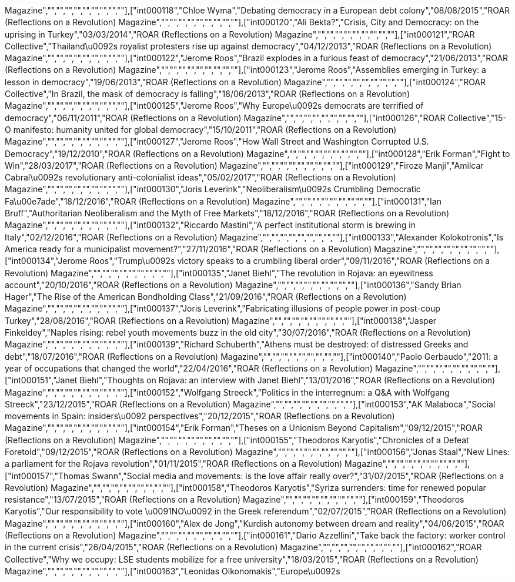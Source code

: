 Magazine","","","","","","","","",""],["int000118","Chloe Wyma","Debating democracy in a European debt colony","08\/08\/2015","ROAR (Reflections on a Revolution) Magazine","","","","","","","","",""],["int000120","Ali Bekta?","Crisis, City and Democracy: on the uprising in Turkey","03\/03\/2014","ROAR (Reflections on a Revolution) Magazine","","","","","","","","",""],["int000121","ROAR Collective","Thailand\u0092s royalist protesters rise up against democracy","04\/12\/2013","ROAR (Reflections on a Revolution) Magazine","","","","","","","","",""],["int000122","Jerome Roos","Brazil explodes in a furious feast of democracy","21\/06\/2013","ROAR (Reflections on a Revolution) Magazine","","","","","","","","",""],["int000123","Jerome Roos","Assemblies emerging in Turkey: a lesson in democracy","19\/06\/2013","ROAR (Reflections on a Revolution) Magazine","","","","","","","","",""],["int000124","ROAR Collective","In Brazil, the mask of democracy is falling","18\/06\/2013","ROAR (Reflections on a Revolution) Magazine","","","","","","","","",""],["int000125","Jerome Roos","Why Europe\u0092s democrats are terrified of democracy","06\/11\/2011","ROAR (Reflections on a Revolution) Magazine","","","","","","","","",""],["int000126","ROAR Collective","15-O manifesto: humanity united for global democracy","15\/10\/2011","ROAR (Reflections on a Revolution) Magazine","","","","","","","","",""],["int000127","Jerome Roos","How Wall Street and Washington Corrupted U.S. Democracy","19\/12\/2010","ROAR (Reflections on a Revolution) Magazine","","","","","","","","",""],["int000128","Erik Forman","Fight to Win","28\/03\/2017","ROAR (Reflections on a Revolution) Magazine","","","","","","","","",""],["int000129","Firoze Manji","Amilcar Cabral\u0092s revolutionary anti-colonialist ideas","05\/02\/2017","ROAR (Reflections on a Revolution) Magazine","","","","","","","","",""],["int000130","Joris Leverink","Neoliberalism\u0092s Crumbling Democratic Fa\u00e7ade","18\/12\/2016","ROAR (Reflections on a Revolution) Magazine","","","","","","","","",""],["int000131","Ian Bruff","Authoritarian Neoliberalism and the Myth of Free Markets","18\/12\/2016","ROAR (Reflections on a Revolution) Magazine","","","","","","","","",""],["int000132","Riccardo Mastini","A perfect institutional storm is brewing in Italy","02\/12\/2016","ROAR (Reflections on a Revolution) Magazine","","","","","","","","",""],["int000133","Alexander Kolokotronis","Is America ready for a municipalist movement?","27\/11\/2016","ROAR (Reflections on a Revolution) Magazine","","","","","","","","",""],["int000134","Jerome Roos","Trump\u0092s victory speaks to a crumbling liberal order","09\/11\/2016","ROAR (Reflections on a Revolution) Magazine","","","","","","","","",""],["int000135","Janet Biehl","The revolution in Rojava: an eyewitness account","20\/10\/2016","ROAR (Reflections on a Revolution) Magazine","","","","","","","","",""],["int000136","Sandy Brian Hager","The Rise of the American Bondholding Class","21\/09\/2016","ROAR (Reflections on a Revolution) Magazine","","","","","","","","",""],["int000137","Joris Leverink","Fabricating illusions of people power in post-coup Turkey","28\/08\/2016","ROAR (Reflections on a Revolution) Magazine","","","","","","","","",""],["int000138","Jasper Finkeldey","Naples rising: rebel youth movements buzz in the old city","30\/07\/2016","ROAR (Reflections on a Revolution) Magazine","","","","","","","","",""],["int000139","Richard Schuberth","Athens must be destroyed: of distressed Greeks and debt","18\/07\/2016","ROAR (Reflections on a Revolution) Magazine","","","","","","","","",""],["int000140","Paolo Gerbaudo","2011: a year of occupations that changed the world","22\/04\/2016","ROAR (Reflections on a Revolution) Magazine","","","","","","","","",""],["int000151","Janet Biehl","Thoughts on Rojava: an interview with Janet Biehl","13\/01\/2016","ROAR (Reflections on a Revolution) Magazine","","","","","","","","",""],["int000152","Wolfgang Streeck","Politics in the interregnum: a Q&A with Wolfgang Streeck","23\/12\/2015","ROAR (Reflections on a Revolution) Magazine","","","","","","","","",""],["int000153","AK Malaboca","Social movements in Spain: insiders\u0092 perspectives","20\/12\/2015","ROAR (Reflections on a Revolution) Magazine","","","","","","","","",""],["int000154","Erik Forman","Theses on a Unionism Beyond Capitalism","09\/12\/2015","ROAR (Reflections on a Revolution) Magazine","","","","","","","","",""],["int000155","Theodoros Karyotis","Chronicles of a Defeat Foretold","09\/12\/2015","ROAR (Reflections on a Revolution) Magazine","","","","","","","","",""],["int000156","Jonas Staal","New Lines: a parliament for the Rojava revolution","01\/11\/2015","ROAR (Reflections on a Revolution) Magazine","","","","","","","","",""],["int000157","Thomas Swann","Social media and movements: is the love affair really over?","31\/07\/2015","ROAR (Reflections on a Revolution) Magazine","","","","","","","","",""],["int000158","Theodoros Karyotis","Syriza surrenders: time for renewed popular resistance","13\/07\/2015","ROAR (Reflections on a Revolution) Magazine","","","","","","","","",""],["int000159","Theodoros Karyotis","Our responsibility to vote \u0091NO\u0092 in the Greek referendum","02\/07\/2015","ROAR (Reflections on a Revolution) Magazine","","","","","","","","",""],["int000160","Alex de Jong","Kurdish autonomy between dream and reality","04\/06\/2015","ROAR (Reflections on a Revolution) Magazine","","","","","","","","",""],["int000161","Dario Azzellini","Take back the factory: worker control in the current crisis","26\/04\/2015","ROAR (Reflections on a Revolution) Magazine","","","","","","","","",""],["int000162","ROAR Collective","Why we occupy: LSE students mobilize for a free university","18\/03\/2015","ROAR (Reflections on a Revolution) Magazine","","","","","","","","",""],["int000163","Leonidas Oikonomakis","Europe\u0092s